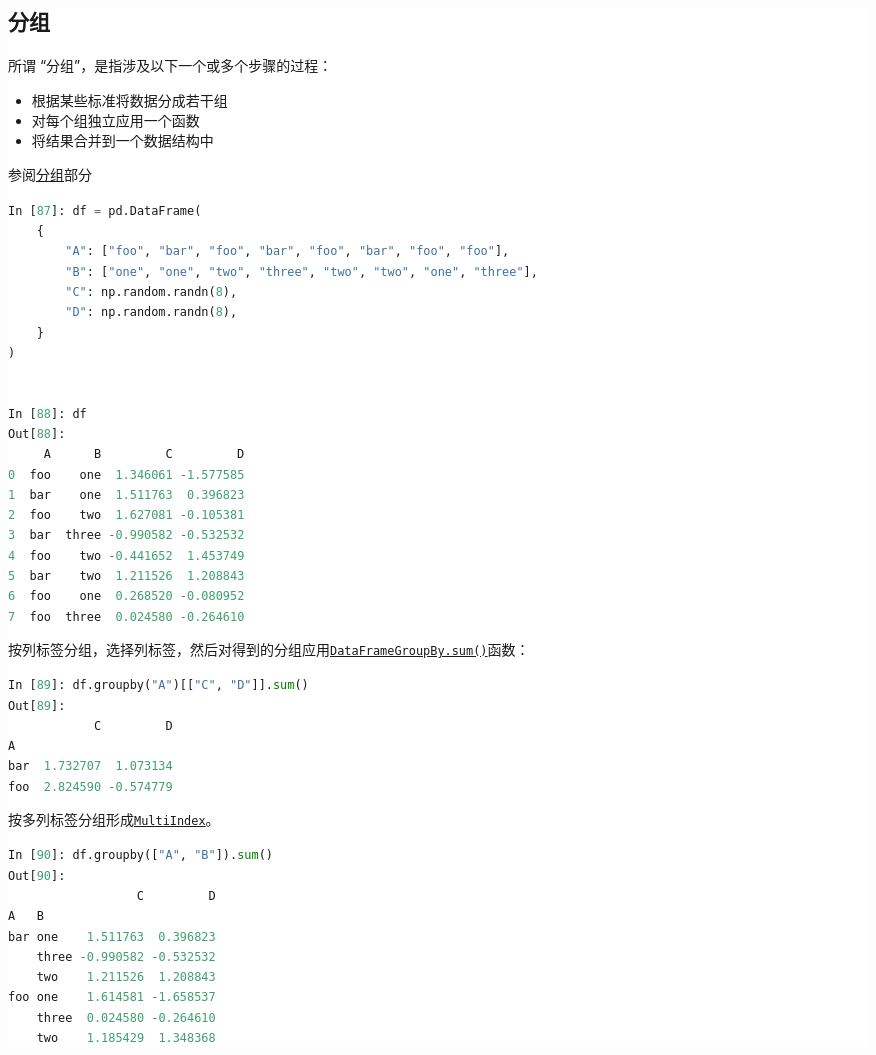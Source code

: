 ## 分组

所谓 “分组”，是指涉及以下一个或多个步骤的过程：

- 根据某些标准将数据分成若干组
- 对每个组独立应用一个函数
- 将结果合并到一个数据结构中

参阅[分组](https://pandas.pydata.org/pandas-docs/stable/user_guide/groupby.html#groupby "分组")部分

```python
In [87]: df = pd.DataFrame(
    {
        "A": ["foo", "bar", "foo", "bar", "foo", "bar", "foo", "foo"],
        "B": ["one", "one", "two", "three", "two", "two", "one", "three"],
        "C": np.random.randn(8),
        "D": np.random.randn(8),
    }
)


In [88]: df
Out[88]:
     A      B         C         D
0  foo    one  1.346061 -1.577585
1  bar    one  1.511763  0.396823
2  foo    two  1.627081 -0.105381
3  bar  three -0.990582 -0.532532
4  foo    two -0.441652  1.453749
5  bar    two  1.211526  1.208843
6  foo    one  0.268520 -0.080952
7  foo  three  0.024580 -0.264610
```

按列标签分组，选择列标签，然后对得到的分组应用[`DataFrameGroupBy.sum()`](https://pandas.pydata.org/pandas-docs/stable/reference/api/pandas.core.groupby.DataFrameGroupBy.sum.html#pandas.core.groupby.DataFrameGroupBy.sum "DataFrameGroupBy.sum()")函数：

```python
In [89]: df.groupby("A")[["C", "D"]].sum()
Out[89]:
            C         D
A
bar  1.732707  1.073134
foo  2.824590 -0.574779
```

按多列标签分组形成[`MultiIndex`](https://pandas.pydata.org/pandas-docs/stable/reference/api/pandas.MultiIndex.html#pandas.MultiIndex "MultiIndex")。

```python
In [90]: df.groupby(["A", "B"]).sum()
Out[90]:
                  C         D
A   B
bar one    1.511763  0.396823
    three -0.990582 -0.532532
    two    1.211526  1.208843
foo one    1.614581 -1.658537
    three  0.024580 -0.264610
    two    1.185429  1.348368
```
